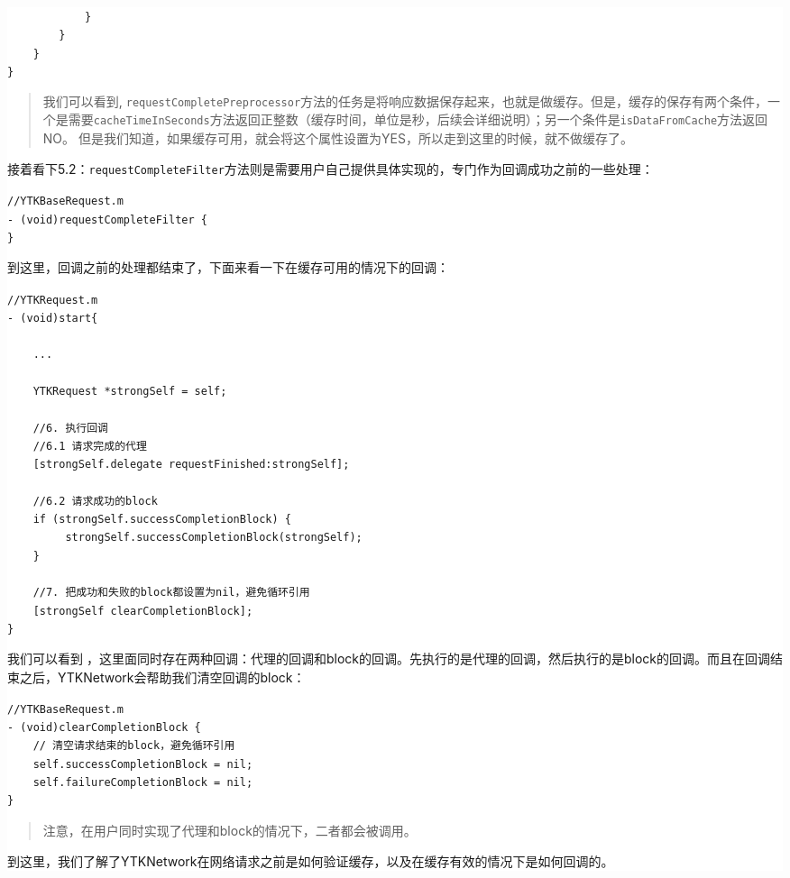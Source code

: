 ```objc
            }
        }
    }
}
```

>我们可以看到, ``requestCompletePreprocessor``方法的任务是将响应数据保存起来，也就是做缓存。但是，缓存的保存有两个条件，一个是需要``cacheTimeInSeconds``方法返回正整数（缓存时间，单位是秒，后续会详细说明）；另一个条件是``isDataFromCache``方法返回NO。
>但是我们知道，如果缓存可用，就会将这个属性设置为YES，所以走到这里的时候，就不做缓存了。

接着看下5.2：``requestCompleteFilter``方法则是需要用户自己提供具体实现的，专门作为回调成功之前的一些处理：
```objc
//YTKBaseRequest.m
- (void)requestCompleteFilter {
}

```

到这里，回调之前的处理都结束了，下面来看一下在缓存可用的情况下的回调：

```objc
//YTKRequest.m
- (void)start{
   
    ...

    YTKRequest *strongSelf = self;
        
    //6. 执行回调
    //6.1 请求完成的代理
    [strongSelf.delegate requestFinished:strongSelf];
        
    //6.2 请求成功的block
    if (strongSelf.successCompletionBlock) {
         strongSelf.successCompletionBlock(strongSelf);
    }
        
    //7. 把成功和失败的block都设置为nil，避免循环引用
    [strongSelf clearCompletionBlock];
}

```
我们可以看到 ，这里面同时存在两种回调：代理的回调和block的回调。先执行的是代理的回调，然后执行的是block的回调。而且在回调结束之后，YTKNetwork会帮助我们清空回调的block：
```objc
//YTKBaseRequest.m
- (void)clearCompletionBlock {
    // 清空请求结束的block，避免循环引用
    self.successCompletionBlock = nil;
    self.failureCompletionBlock = nil;
}
```
>注意，在用户同时实现了代理和block的情况下，二者都会被调用。

到这里，我们了解了YTKNetwork在网络请求之前是如何验证缓存，以及在缓存有效的情况下是如何回调的。
